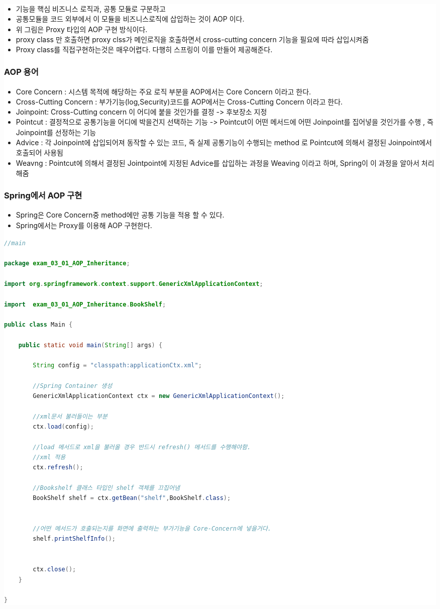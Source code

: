 </figure>


- 기능을 핵심 비즈니스 로직과, 공통 모듈로 구분하고
- 공통모듈을 코드 외부에서 이 모듈을 비즈니스로직에 삽입하는 것이 AOP 이다.
- 위 그림은 Proxy 타입의 AOP 구현 방식이다. 
- proxy class 만 호출하면 proxy clss가 메인로직을 호출하면서 cross-cutting concern 기능을 필요에 따라 삽입시켜줌
- Proxy class를 직접구현하는것은 매우어렵다. 다행히 스프링이 이를 만들어 제공해준다.


### AOP 용어

- Core Concern : 시스템 목적에 해당하는 주요 로직 부분을 AOP에서는 Core Concern 이라고 한다.
- Cross-Cutting Concern : 부가기능(log,Security)코드를 AOP에서는 Cross-Cutting Concern 이라고 한다.
- Joinpoint: Cross-Cutting concern 이 어디에 붙을 것인가를 결정 -> 후보장소 지정
- Pointcut : 결정적으로 공통기능을 어디에 박을건지 선택하는 기능 -> Pointcut이 어떤 메서드에 어떤 Joinpoint를 집어넣을 것인가를 수행 , 즉 Joinpoint를 선정하는 기능
- Advice : 각 Joinpoint에 삽입되어져 동작할 수 있는 코드, 즉 실제 공통기능이 수행되는 method 로 Pointcut에 의해서 결정된 Joinpoint에서 호출되어 사용됨 
- Weavng : Pointcut에 의해서 결정된 Jointpoint에 지정된 Advice를 삽입하는 과정을 Weaving 이라고 하며, Spring이 이 과정을 알아서 처리해줌

### Spring에서 AOP 구현

- Spring은 Core Concern중 method에만 공통 기능을 적용 할 수 있다.
- Spring에서는 Proxy를 이용해 AOP 구현한다.

```java
//main

package exam_03_01_AOP_Inheritance;

import org.springframework.context.support.GenericXmlApplicationContext;

import  exam_03_01_AOP_Inheritance.BookShelf;

public class Main {

	public static void main(String[] args) {

		String config = "classpath:applicationCtx.xml";
		
		//Spring Container 생성
		GenericXmlApplicationContext ctx = new GenericXmlApplicationContext();
		
		//xml문서 불러들이는 부분
		ctx.load(config);
		
		//load 메서드로 xml을 불러올 경우 반드시 refresh() 메서드를 수행해야함.
		//xml 적용
		ctx.refresh();
		
		//Bookshelf 클래스 타입인 shelf 객체를 끄집어냄
		BookShelf shelf = ctx.getBean("shelf",BookShelf.class);
		
		
		//어떤 메서드가 호출되는지를 화면에 출력하는 부가기능을 Core-Concern에 넣을거다.
		shelf.printShelfInfo();

		
		ctx.close();
	}

}

```
